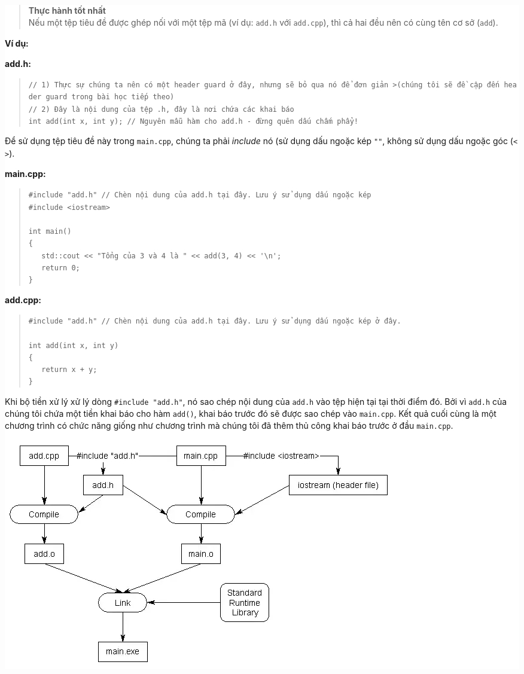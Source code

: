 >**Thực hành tốt nhất**<br>
>Nếu một tệp tiêu đề được ghép nối với một tệp mã (ví dụ: `add.h` với `add.cpp`), thì cả hai đều nên có cùng tên cơ sở (`add`).

**Ví dụ:**

**add.h:**
>```
>// 1) Thực sự chúng ta nên có một header guard ở đây, nhưng sẽ bỏ qua nó để đơn giản >(chúng tôi sẽ đề cập đến header guard trong bài học tiếp theo)
>// 2) Đây là nội dung của tệp .h, đây là nơi chứa các khai báo
>int add(int x, int y); // Nguyên mẫu hàm cho add.h - đừng quên dấu chấm phẩy!
>```

Để sử dụng tệp tiêu đề này trong `main.cpp`, chúng ta phải *include* nó (sử dụng dấu ngoặc kép `""`, không sử dụng dấu ngoặc góc (`<>`).

**main.cpp:**
>```
>#include "add.h" // Chèn nội dung của add.h tại đây. Lưu ý sử dụng dấu ngoặc kép
>#include <iostream>
>
>int main()
>{
>    std::cout << "Tổng của 3 và 4 là " << add(3, 4) << '\n';
>    return 0;
>}
>```

**add.cpp:**
>```
>#include "add.h" // Chèn nội dung của add.h tại đây. Lưu ý sử dụng dấu ngoặc kép ở đây.
>
>int add(int x, int y)
>{
>    return x + y;
>}
>```

Khi bộ tiền xử lý xử lý dòng `#include "add.h"`, nó sao chép nội dung của `add.h` vào tệp hiện tại tại thời điểm đó. Bởi vì `add.h` của chúng tôi chứa một tiền khai báo cho hàm `add()`, khai báo trước đó sẽ được sao chép vào `main.cpp`. Kết quả cuối cùng là một chương trình có chức năng giống như chương trình mà chúng tôi đã thêm thủ công khai báo trước ở đầu `main.cpp`.

![minh họa](IncludeHeader.webp)
